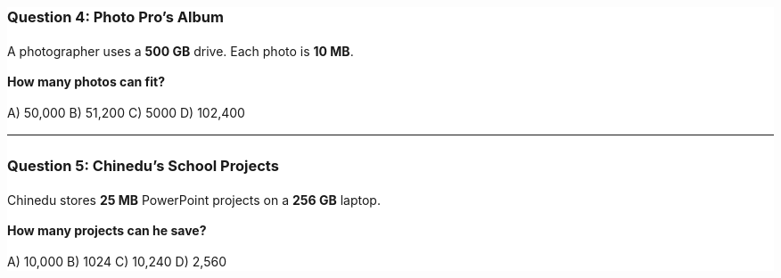 
### **Question 4: Photo Pro’s Album**

A photographer uses a **500 GB** drive. Each photo is **10 MB**.

**How many photos can fit?**

A) 50,000
B) 51,200
C) 5000
D) 102,400

---

### **Question 5: Chinedu’s School Projects**

Chinedu stores **25 MB** PowerPoint projects on a **256 GB** laptop.

**How many projects can he save?**

A) 10,000
B) 1024
C) 10,240
D) 2,560
